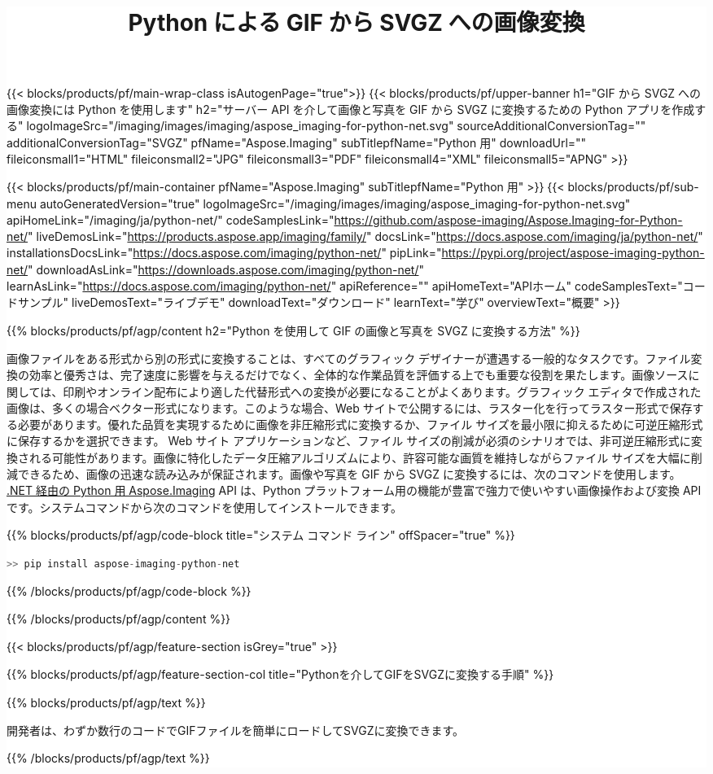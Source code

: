 ﻿---
title: Python による GIF から SVGZ への画像変換 
weight: 3920
url: /ja/python-net/conversion/gif-to-svgz/ 
lang: ja
langdirlevel: 2
locales: ja,it,zh-hant,ru,de,es,fr,nl,id,lt,pl,pt,vi,tr,ko,zh-hans,ar,hi,th,sv,cs,uk,he
description: デスクトップおよびウェブ アプリケーションで画像と写真を GIF から SVGZ に変換するために Python を使用する方法。
---

{{< blocks/products/pf/main-wrap-class isAutogenPage="true">}}
{{< blocks/products/pf/upper-banner h1="GIF から SVGZ への画像変換には Python を使用します" h2="サーバー API を介して画像と写真を GIF から SVGZ に変換するための Python アプリを作成する" logoImageSrc="/imaging/images/imaging/aspose_imaging-for-python-net.svg" sourceAdditionalConversionTag="" additionalConversionTag="SVGZ" pfName="Aspose.Imaging" subTitlepfName="Python 用" downloadUrl="" fileiconsmall1="HTML" fileiconsmall2="JPG" fileiconsmall3="PDF" fileiconsmall4="XML" fileiconsmall5="APNG" >}}


{{< blocks/products/pf/main-container pfName="Aspose.Imaging" subTitlepfName="Python 用" >}}
{{< blocks/products/pf/sub-menu autoGeneratedVersion="true" logoImageSrc="/imaging/images/imaging/aspose_imaging-for-python-net.svg" apiHomeLink="/imaging/ja/python-net/" codeSamplesLink="https://github.com/aspose-imaging/Aspose.Imaging-for-Python-net/" liveDemosLink="https://products.aspose.app/imaging/family/" docsLink="https://docs.aspose.com/imaging/ja/python-net/" installationsDocsLink="https://docs.aspose.com/imaging/python-net/" pipLink="https://pypi.org/project/aspose-imaging-python-net/" downloadAsLink="https://downloads.aspose.com/imaging/python-net/" learnAsLink="https://docs.aspose.com/imaging/python-net/" apiReference="" apiHomeText="APIホーム" codeSamplesText="コードサンプル" liveDemosText="ライブデモ" downloadText="ダウンロード" learnText="学び" overviewText="概要" >}}

{{% blocks/products/pf/agp/content h2="Python を使用して GIF の画像と写真を SVGZ に変換する方法" %}}

画像ファイルをある形式から別の形式に変換することは、すべてのグラフィック デザイナーが遭遇する一般的なタスクです。ファイル変換の効率と優秀さは、完了速度に影響を与えるだけでなく、全体的な作業品質を評価する上でも重要な役割を果たします。画像ソースに関しては、印刷やオンライン配布により適した代替形式への変換が必要になることがよくあります。グラフィック エディタで作成された画像は、多くの場合ベクター形式になります。このような場合、Web サイトで公開するには、ラスター化を行ってラスター形式で保存する必要があります。優れた品質を実現するために画像を非圧縮形式に変換するか、ファイル サイズを最小限に抑えるために可逆圧縮形式に保存するかを選択できます。 Web サイト アプリケーションなど、ファイル サイズの削減が必須のシナリオでは、非可逆圧縮形式に変換される可能性があります。画像に特化したデータ圧縮アルゴリズムにより、許容可能な画質を維持しながらファイル サイズを大幅に削減できるため、画像の迅速な読み込みが保証されます。画像や写真を GIF から SVGZ に変換するには、次のコマンドを使用します。 [.NET 経由の Python 用 Aspose.Imaging](/imaging/ja/python-net) API は、Python プラットフォーム用の機能が豊富で強力で使いやすい画像操作および変換 API です。システムコマンドから次のコマンドを使用してインストールできます。

{{% blocks/products/pf/agp/code-block title="システム コマンド ライン" offSpacer="true" %}}

```cs
>> pip install aspose-imaging-python-net
```

{{% /blocks/products/pf/agp/code-block %}}

{{% /blocks/products/pf/agp/content %}}

{{< blocks/products/pf/agp/feature-section isGrey="true" >}}

{{% blocks/products/pf/agp/feature-section-col title="Pythonを介してGIFをSVGZに変換する手順" %}}

{{% blocks/products/pf/agp/text %}}

開発者は、わずか数行のコードでGIFファイルを簡単にロードしてSVGZに変換できます。

{{% /blocks/products/pf/agp/text %}}
